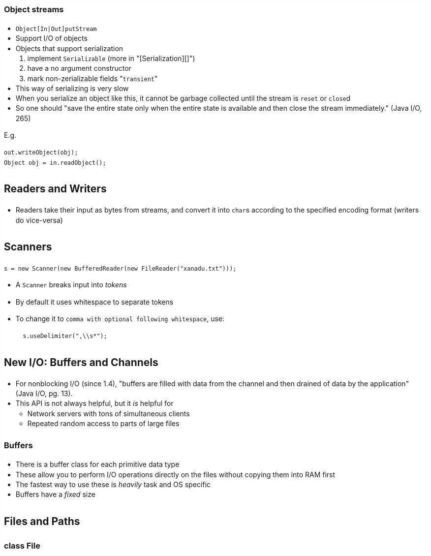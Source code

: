 ### Object streams

* `Object[In|Out]putStream`
* Support I/O of objects
* Objects that support serialization
    1. implement `Serializable` (more in "[Serialization][]")
    2. have a no argument constructor
    3. mark non-zerializable fields "`transient`"
* This way of serializing is very slow
* When you serialize an object like this, it cannot be garbage collected until
  the stream is `reset` or `close`d
* So one should "save the entire state only when the entire state is available
  and then close the stream immediately." (Java I/O, 265)

E.g.

    out.writeObject(obj);
    Object obj = in.readObject();

## Readers and Writers

* Readers take their input as bytes from streams, and convert it into `char`s
  according to the specified encoding format (writers do vice-versa)

## Scanners

    s = new Scanner(new BufferedReader(new FileReader("xanadu.txt")));

* A `Scanner` breaks input into *tokens*
* By default it uses whitespace to separate tokens
* To change it to `comma with optional following whitespace`, use:

        s.useDelimiter(",\\s*");

## New I/O: Buffers and Channels

* For nonblocking I/O (since 1.4), "buffers are filled with data from the
  channel and then drained of data by the application" (Java I/O, pg. 13).
* This API is not always helpful, but it *is* helpful for
    * Network servers with tons of simultaneous clients
    * Repeated random access to parts of large files

### Buffers
* There is a buffer class for each primitive data type
* These allow you to perform I/O operations directly on the files without
  copying them into RAM first
* The fastest way to use these is *heavily* task and OS specific
* Buffers have a *fixed* size

## Files and Paths

### class File


[Gson Wiki]: http://en.wikipedia.org/wiki/Gson
[On Google Code]: https://code.google.com/p/google-gson/